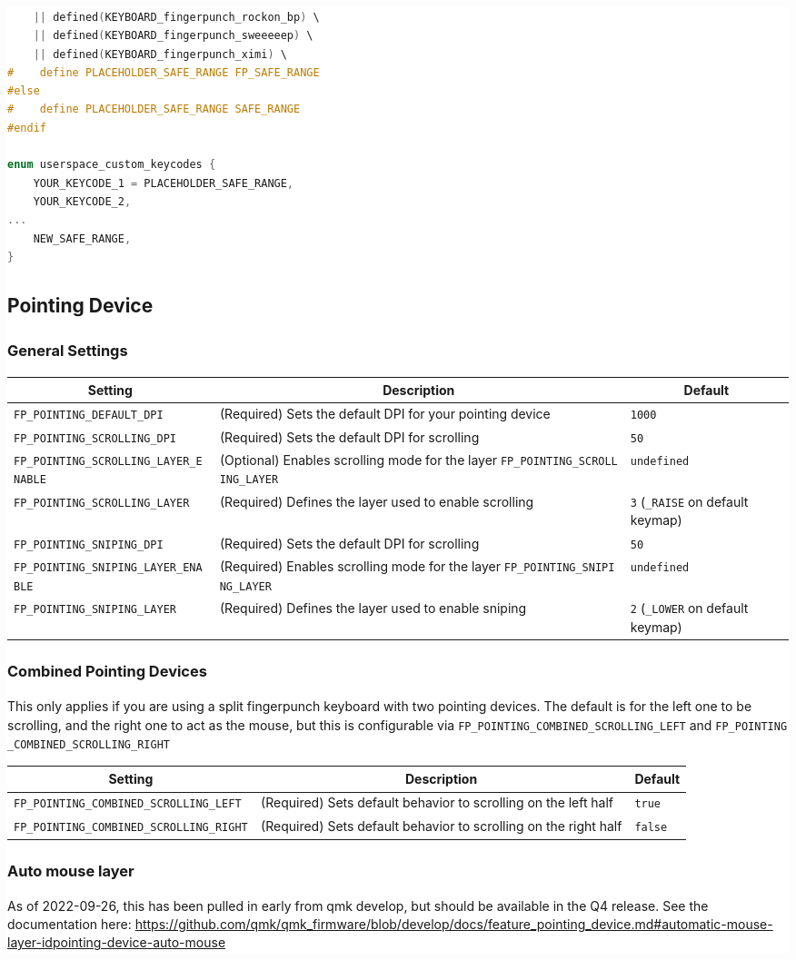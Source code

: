 ```C
    || defined(KEYBOARD_fingerpunch_rockon_bp) \
    || defined(KEYBOARD_fingerpunch_sweeeeep) \
    || defined(KEYBOARD_fingerpunch_ximi) \
#    define PLACEHOLDER_SAFE_RANGE FP_SAFE_RANGE
#else
#    define PLACEHOLDER_SAFE_RANGE SAFE_RANGE
#endif

enum userspace_custom_keycodes {
    YOUR_KEYCODE_1 = PLACEHOLDER_SAFE_RANGE,
    YOUR_KEYCODE_2,
...
    NEW_SAFE_RANGE,
}
```
## Pointing Device

### General Settings

| Setting                                 | Description                                                                               | Default                          |
| --------------------------------------- | ----------------------------------------------------------------------------------------- | -------------------------------- |
| `FP_POINTING_DEFAULT_DPI`               | (Required) Sets the default DPI for your pointing device                                  | `1000`                           |
| `FP_POINTING_SCROLLING_DPI`             | (Required) Sets the default DPI for scrolling                                             | `50`                             |
| `FP_POINTING_SCROLLING_LAYER_ENABLE`    | (Optional) Enables scrolling mode for the layer `FP_POINTING_SCROLLING_LAYER`             | `undefined`                      |
| `FP_POINTING_SCROLLING_LAYER`           | (Required) Defines the layer used to enable scrolling                                     | `3` (`_RAISE` on default keymap) |
| `FP_POINTING_SNIPING_DPI`               | (Required) Sets the default DPI for scrolling                                             | `50`                             |
| `FP_POINTING_SNIPING_LAYER_ENABLE`      | (Required) Enables scrolling mode for the layer `FP_POINTING_SNIPING_LAYER`               | `undefined`                      |
| `FP_POINTING_SNIPING_LAYER`             | (Required) Defines the layer used to enable sniping                                       | `2` (`_LOWER` on default keymap) |



### Combined Pointing Devices

This only applies if you are using a split fingerpunch keyboard with two pointing devices. The default is for the left one to be scrolling, and the right one to act as the mouse, but this is configurable via `FP_POINTING_COMBINED_SCROLLING_LEFT` and `FP_POINTING_COMBINED_SCROLLING_RIGHT`

| Setting                                 | Description                                                         | Default                    |
| --------------------------------------- | ------------------------------------------------------------------- | -------------------------- |
| `FP_POINTING_COMBINED_SCROLLING_LEFT`   | (Required) Sets default behavior to scrolling on the left half      | `true`                     |
| `FP_POINTING_COMBINED_SCROLLING_RIGHT`  | (Required) Sets default behavior to scrolling on the right half     | `false`                    |


### Auto mouse layer

As of 2022-09-26, this has been pulled in early from qmk develop, but should be available in the Q4 release. See the documentation here:
https://github.com/qmk/qmk_firmware/blob/develop/docs/feature_pointing_device.md#automatic-mouse-layer-idpointing-device-auto-mouse
